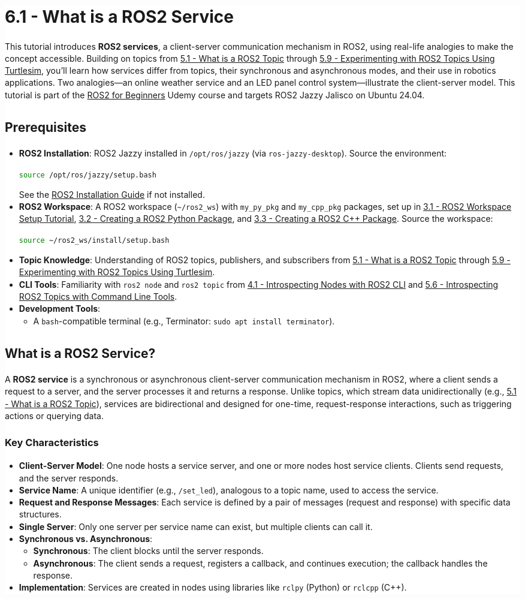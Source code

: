 # 6.1 - What is a ROS2 Service

This tutorial introduces **ROS2 services**, a client-server communication mechanism in ROS2, using real-life analogies to make the concept accessible. Building on topics from [5.1 - What is a ROS2 Topic](Section%205%20-%20ROS2%20Communication/5.1%20-%20What%20is%20a%20ROS2%20Topic.md) through [5.9 - Experimenting with ROS2 Topics Using Turtlesim](Section%205%20-%20ROS2%20Communication/5.9%20-%20Experimenting%20with%20ROS2%20Topics%20Using%20Turtlesim.md), you’ll learn how services differ from topics, their synchronous and asynchronous modes, and their use in robotics applications. Two analogies—an online weather service and an LED panel control system—illustrate the client-server model. This tutorial is part of the [ROS2 for Beginners](https://www.udemy.com/course/ros2-for-beginners/) Udemy course and targets ROS2 Jazzy Jalisco on Ubuntu 24.04.

## Prerequisites

- **ROS2 Installation**: ROS2 Jazzy installed in `/opt/ros/jazzy` (via `ros-jazzy-desktop`). Source the environment:
  ```bash
  source /opt/ros/jazzy/setup.bash
  ```
  See the [ROS2 Installation Guide](https://docs.ros.org/en/jazzy/Installation.html) if not installed.
- **ROS2 Workspace**: A ROS2 workspace (`~/ros2_ws`) with `my_py_pkg` and `my_cpp_pkg` packages, set up in [3.1 - ROS2 Workspace Setup Tutorial](Section%203%20-%20Your%20First%20ROS2%20Program/3.1%20-%20ROS2%20Workspace%20Setup%20Tutorial.md), [3.2 - Creating a ROS2 Python Package](Section%203%20-%20Your%20First%20ROS2%20Program/3.2%20-%20Creating%20a%20ROS2%20Python%20Package.md), and [3.3 - Creating a ROS2 C++ Package](Section%203%20-%20Your%20First%20ROS2%20Program/3.3%20-%20Creating%20a%20ROS2%20C++%20Package.md). Source the workspace:
  ```bash
  source ~/ros2_ws/install/setup.bash
  ```
- **Topic Knowledge**: Understanding of ROS2 topics, publishers, and subscribers from [5.1 - What is a ROS2 Topic](Section%205%20-%20ROS2%20Communication/5.1%20-%20What%20is%20a%20ROS2%20Topic.md) through [5.9 - Experimenting with ROS2 Topics Using Turtlesim](Section%205%20-%20ROS2%20Communication/5.9%20-%20Experimenting%20with%20ROS2%20Topics%20Using%20Turtlesim.md).
- **CLI Tools**: Familiarity with `ros2 node` and `ros2 topic` from [4.1 - Introspecting Nodes with ROS2 CLI](Section%204%20-%20Introduction%20to%20ROS2%20Tools/4.1%20-%20Introspecting%20Nodes%20with%20ROS2%20CLI.md) and [5.6 - Introspecting ROS2 Topics with Command Line Tools](Section%205%20-%20ROS2%20Communication/5.6%20-%20Introspecting%20ROS2%20Topics%20with%20Command%20Line%20Tools.md).
- **Development Tools**:
  - A `bash`-compatible terminal (e.g., Terminator: `sudo apt install terminator`).

## What is a ROS2 Service?

A **ROS2 service** is a synchronous or asynchronous client-server communication mechanism in ROS2, where a client sends a request to a server, and the server processes it and returns a response. Unlike topics, which stream data unidirectionally (e.g., [5.1 - What is a ROS2 Topic](Section%205%20-%20ROS2%20Communication/5.1%20-%20What%20is%20a%20ROS2%20Topic.md)), services are bidirectional and designed for one-time, request-response interactions, such as triggering actions or querying data.

### Key Characteristics
- **Client-Server Model**: One node hosts a service server, and one or more nodes host service clients. Clients send requests, and the server responds.
- **Service Name**: A unique identifier (e.g., `/set_led`), analogous to a topic name, used to access the service.
- **Request and Response Messages**: Each service is defined by a pair of messages (request and response) with specific data structures.
- **Single Server**: Only one server per service name can exist, but multiple clients can call it.
- **Synchronous vs. Asynchronous**:
  - **Synchronous**: The client blocks until the server responds.
  - **Asynchronous**: The client sends a request, registers a callback, and continues execution; the callback handles the response.
- **Implementation**: Services are created in nodes using libraries like `rclpy` (Python) or `rclcpp` (C++).